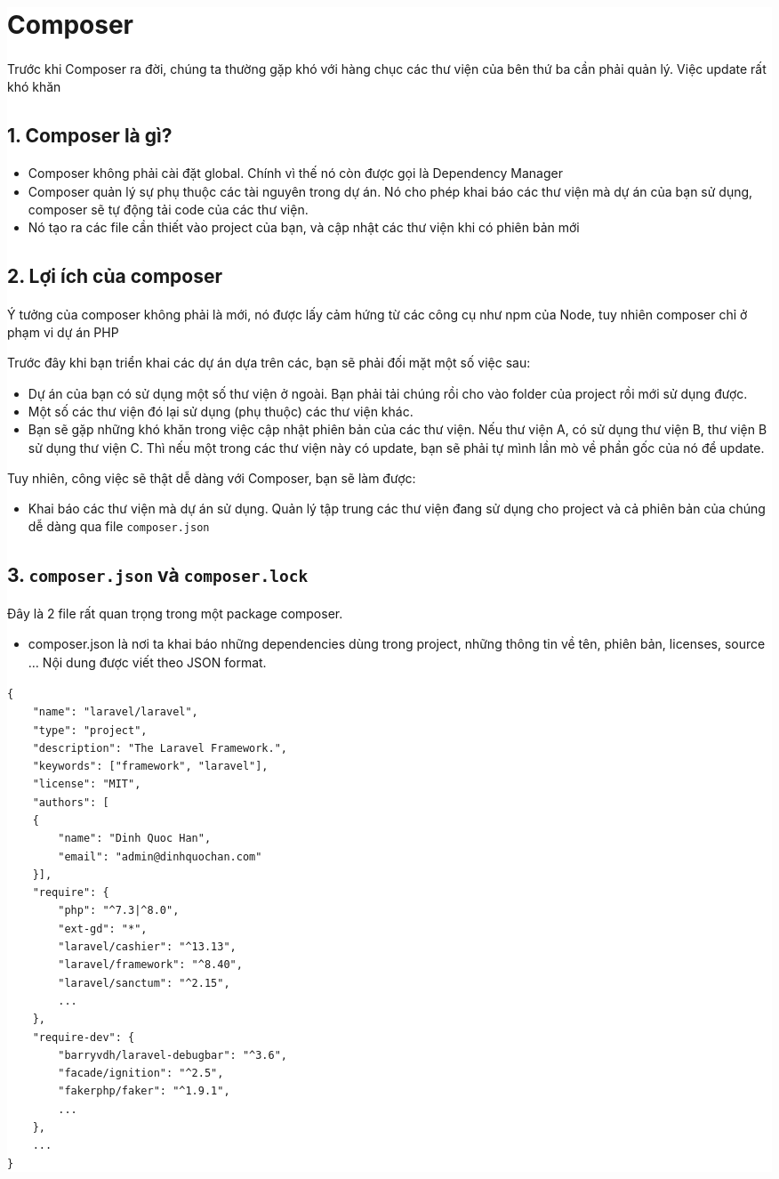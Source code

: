 # Composer

Trước khi Composer ra đời, chúng ta thường gặp khó với hàng chục các thư viện của bên thứ ba cần phải quản lý. Việc update rất khó khăn

## 1. Composer là gì?

- Composer không phải cài đặt global. Chính vì thế nó còn được gọi là Dependency Manager
- Composer quản lý sự phụ thuộc các tài nguyên trong dự án. Nó cho phép khai báo các thư viện mà dự án của bạn sử dụng, composer sẽ tự động tải code của các thư viện.
- Nó tạo ra các file cần thiết vào project của bạn, và cập nhật các thư viện khi có phiên bản mới

## 2. Lợi ích của composer

Ý tưởng của composer không phải là mới, nó được lấy cảm hứng từ các công cụ như npm của Node, tuy nhiên composer chỉ ở phạm vi dự án PHP

Trước đây khi bạn triển khai các dự án dựa trên các, bạn sẽ phải đối mặt một số việc sau:
- Dự án của bạn có sử dụng một số thư viện ở ngoài. Bạn phải tải chúng rồi cho vào folder của project rồi mới sử dụng được.
- Một số các thư viện đó lại sử dụng (phụ thuộc) các thư viện khác.
- Bạn sẽ gặp những khó khăn trong việc cập nhật phiên bản của các thư viện. Nếu thư viện A, có sử dụng thư viện B, thư viện B sử dụng thư viện C. Thì nếu một trong các thư viện này có update, bạn sẽ phải tự mình lần mò về phần gốc của nó để update.

Tuy nhiên, công việc sẽ thật dễ dàng với Composer, bạn sẽ làm được:
- Khai báo các thư viện mà dự án sử dụng. Quản lý tập trung các thư viện đang sử dụng cho project và cả phiên bản của chúng dễ dàng qua file `composer.json`

## 3. `composer.json` và `composer.lock`
Đây là 2 file rất quan trọng trong một package composer.
- composer.json là nơi ta khai báo những dependencies dùng trong project, những thông tin về tên, phiên bản, licenses, source … Nội dung được viết theo JSON format.

````
{
    "name": "laravel/laravel",
    "type": "project",
    "description": "The Laravel Framework.",
    "keywords": ["framework", "laravel"],
    "license": "MIT",
    "authors": [
    {
        "name": "Dinh Quoc Han",
        "email": "admin@dinhquochan.com"
    }],
    "require": {
        "php": "^7.3|^8.0",
        "ext-gd": "*",
        "laravel/cashier": "^13.13",
        "laravel/framework": "^8.40",
        "laravel/sanctum": "^2.15",
        ...
    },
    "require-dev": {
        "barryvdh/laravel-debugbar": "^3.6",
        "facade/ignition": "^2.5",
        "fakerphp/faker": "^1.9.1",
        ...
    },
    ...
}
````